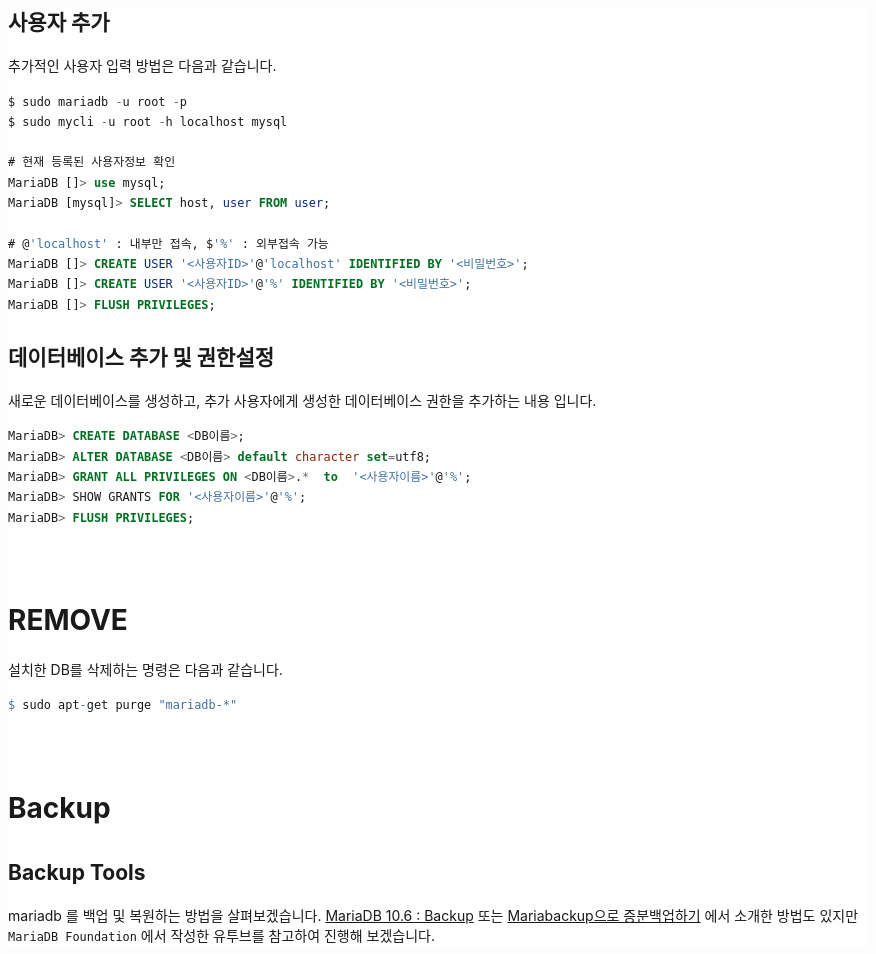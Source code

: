 ## **사용자 추가**
추가적인 사용자 입력 방법은 다음과 같습니다.

```sql
$ sudo mariadb -u root -p
$ sudo mycli -u root -h localhost mysql

# 현재 등록된 사용자정보 확인
MariaDB []> use mysql;
MariaDB [mysql]> SELECT host, user FROM user;

# @'localhost' : 내부만 접속, $'%' : 외부접속 가능
MariaDB []> CREATE USER '<사용자ID>'@'localhost' IDENTIFIED BY '<비밀번호>';
MariaDB []> CREATE USER '<사용자ID>'@'%' IDENTIFIED BY '<비밀번호>';
MariaDB []> FLUSH PRIVILEGES;
```

## **데이터베이스 추가 및 권한설정**
새로운 데이터베이스를 생성하고, 추가 사용자에게 생성한 데이터베이스 권한을 추가하는 내용 입니다.

```sql
MariaDB> CREATE DATABASE <DB이름>;
MariaDB> ALTER DATABASE <DB이름> default character set=utf8;
MariaDB> GRANT ALL PRIVILEGES ON <DB이름>.*  to  '<사용자이름>'@'%';
MariaDB> SHOW GRANTS FOR '<사용자이름>'@'%';
MariaDB> FLUSH PRIVILEGES;
```

<br/>

# REMOVE
설치한 DB를 삭제하는 명령은 다음과 같습니다.
```r
$ sudo apt-get purge "mariadb-*"
```

<br/>

# Backup
## Backup Tools
mariadb 를 백업 및 복원하는 방법을 살펴보겠습니다. [MariaDB 10.6 : Backup](https://www.server-world.info/en/note?os=Ubuntu_22.04&p=mariadb&f=3) 또는 [Mariabackup으로 증분백업하기](https://blog.devbox.kr/docs/mariabackup/) 에서 소개한 방법도 있지만 `MariaDB Foundation` 에서 작성한 유투브를 참고하여 진행해 보겠습니다.

<p style="text-align: center">
  <iframe width="560" height="315" 
    src="https://www.youtube.com/embed/b-KFj8GfvzE?si=xIvkAPRo2gTk0Ld1" 
    title="YouTube video player" frameborder="0" 
    allow="accelerometer; autoplay; clipboard-write; encrypted-media; gyroscope; picture-in-picture; web-share" 
    allowfullscreen>
  </iframe>
</p>
